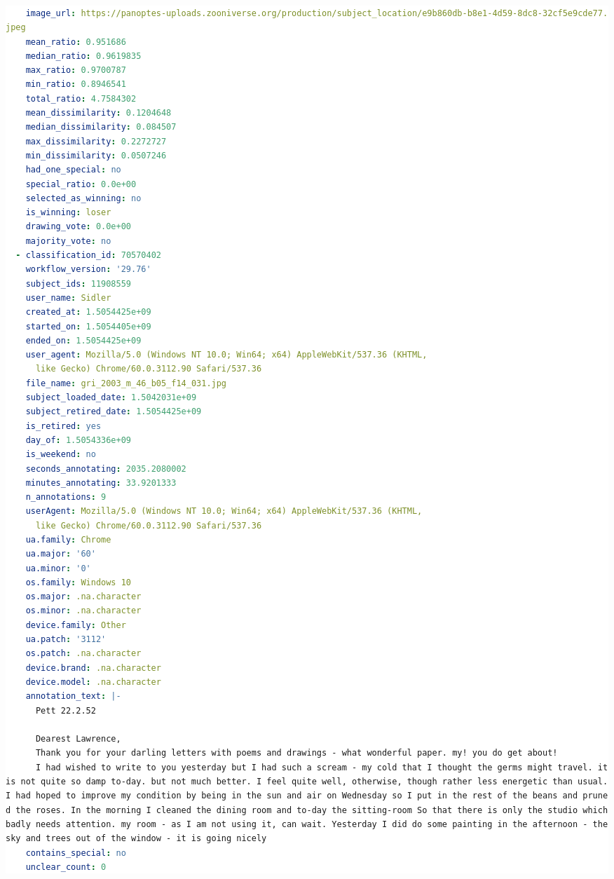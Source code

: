 ```yaml
    image_url: https://panoptes-uploads.zooniverse.org/production/subject_location/e9b860db-b8e1-4d59-8dc8-32cf5e9cde77.jpeg
    mean_ratio: 0.951686
    median_ratio: 0.9619835
    max_ratio: 0.9700787
    min_ratio: 0.8946541
    total_ratio: 4.7584302
    mean_dissimilarity: 0.1204648
    median_dissimilarity: 0.084507
    max_dissimilarity: 0.2272727
    min_dissimilarity: 0.0507246
    had_one_special: no
    special_ratio: 0.0e+00
    selected_as_winning: no
    is_winning: loser
    drawing_vote: 0.0e+00
    majority_vote: no
  - classification_id: 70570402
    workflow_version: '29.76'
    subject_ids: 11908559
    user_name: Sidler
    created_at: 1.5054425e+09
    started_on: 1.5054405e+09
    ended_on: 1.5054425e+09
    user_agent: Mozilla/5.0 (Windows NT 10.0; Win64; x64) AppleWebKit/537.36 (KHTML,
      like Gecko) Chrome/60.0.3112.90 Safari/537.36
    file_name: gri_2003_m_46_b05_f14_031.jpg
    subject_loaded_date: 1.5042031e+09
    subject_retired_date: 1.5054425e+09
    is_retired: yes
    day_of: 1.5054336e+09
    is_weekend: no
    seconds_annotating: 2035.2080002
    minutes_annotating: 33.9201333
    n_annotations: 9
    userAgent: Mozilla/5.0 (Windows NT 10.0; Win64; x64) AppleWebKit/537.36 (KHTML,
      like Gecko) Chrome/60.0.3112.90 Safari/537.36
    ua.family: Chrome
    ua.major: '60'
    ua.minor: '0'
    os.family: Windows 10
    os.major: .na.character
    os.minor: .na.character
    device.family: Other
    ua.patch: '3112'
    os.patch: .na.character
    device.brand: .na.character
    device.model: .na.character
    annotation_text: |-
      Pett 22.2.52

      Dearest Lawrence,
      Thank you for your darling letters with poems and drawings - what wonderful paper. my! you do get about!
      I had wished to write to you yesterday but I had such a scream - my cold that I thought the germs might travel. it is not quite so damp to-day. but not much better. I feel quite well, otherwise, though rather less energetic than usual. I had hoped to improve my condition by being in the sun and air on Wednesday so I put in the rest of the beans and pruned the roses. In the morning I cleaned the dining room and to-day the sitting-room So that there is only the studio which badly needs attention. my room - as I am not using it, can wait. Yesterday I did do some painting in the afternoon - the sky and trees out of the window - it is going nicely
    contains_special: no
    unclear_count: 0
```
